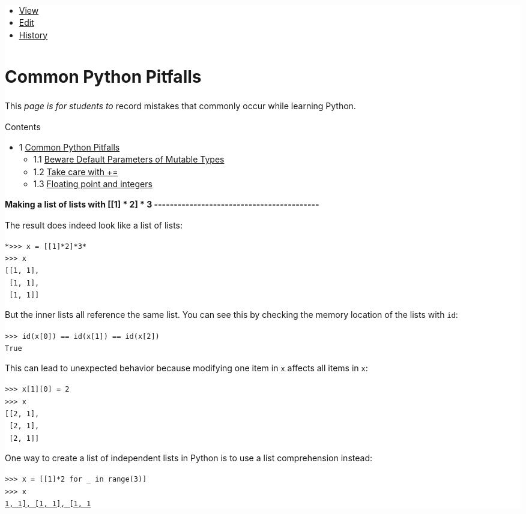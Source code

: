 
<ul id="wikitabs" class="locked">
  <li class="active"><a class="view" href="/wiki/common-python-pitfalls">View</a></li>
    <li><a href="/wiki/w/edit?page=common-python-pitfalls">Edit</a></li>
  <li><a href="/wiki/w/history?page=common-python-pitfalls">History</a></li>
</ul>
<div class="wtabs extl" id="pb">
      <div class="pretty-format"><h1 id="common-python-pitfalls">Common Python Pitfalls</h1>

<p>This <em>page is for students to</em> record mistakes that commonly occur while learning Python.</p>

<span class="toc"><p>Contents</p><ul>
  <li>1 <a href="#common-python-pitfalls">Common Python Pitfalls</a>
  <ul>
    <li>1.1 <a href="#beware-default-parameters-of-mutable-types">Beware Default Parameters of Mutable Types</a></li>
    <li>1.2 <a href="#take-care-with">Take care with +=</a></li>
    <li>1.3 <a href="#floating-point-and-integers">Floating point and integers</a></li>
  </ul></li>
</ul>
</span>

<p><strong>Making a list of lists with [[1] * 2] * 3
------------------------------------------</strong></p>

<p>The result does indeed look like a list of lists:</p>

<pre><code class="prettyprint">*&gt;&gt;&gt; x = [[1]*2]*3*
&gt;&gt;&gt; x
[[1, 1],
 [1, 1],
 [1, 1]]
</code></pre>

<p>But the inner lists all reference the same list. You can see this by checking the memory location of the lists with <code>id</code>:</p>

<pre><code class="prettyprint">&gt;&gt;&gt; id(x[0]) == id(x[1]) == id(x[2])
True
</code></pre>

<p>This can lead to unexpected behavior because modifying one item in <code>x</code> affects all items in <code>x</code>:</p>

<pre><code class="prettyprint">&gt;&gt;&gt; x[1][0] = 2
&gt;&gt;&gt; x
[[2, 1],
 [2, 1],
 [2, 1]]
</code></pre>

<p>One way to create a list of independent lists in Python is to use a list comprehension instead:</p>

<pre><code class="prettyprint">&gt;&gt;&gt; x = [[1]*2 for _ in range(3)]
&gt;&gt;&gt; x
<a class="int missing" href="/wiki/w/edit?page=1%2C_1%5D%2C_%5B1%2C_1%5D%2C_%5B1%2C_1" title="1, 1], [1, 1], [1, 1 (create)">1, 1], [1, 1], [1, 1</a>
</code></pre>
